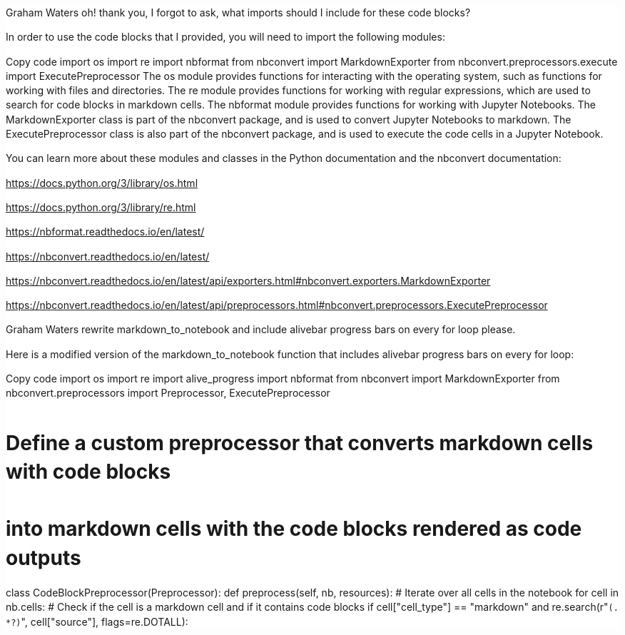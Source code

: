 
Graham Waters
oh! thank you, I forgot to ask, what imports should I include for these code blocks?

In order to use the code blocks that I provided, you will need to import the following modules:

Copy code
import os
import re
import nbformat
from nbconvert import MarkdownExporter
from nbconvert.preprocessors.execute import ExecutePreprocessor
The os module provides functions for interacting with the operating system, such as functions for working with files and directories. The re module provides functions for working with regular expressions, which are used to search for code blocks in markdown cells. The nbformat module provides functions for working with Jupyter Notebooks. The MarkdownExporter class is part of the nbconvert package, and is used to convert Jupyter Notebooks to markdown. The ExecutePreprocessor class is also part of the nbconvert package, and is used to execute the code cells in a Jupyter Notebook.

You can learn more about these modules and classes in the Python documentation and the nbconvert documentation:

https://docs.python.org/3/library/os.html

https://docs.python.org/3/library/re.html

https://nbformat.readthedocs.io/en/latest/

https://nbconvert.readthedocs.io/en/latest/

https://nbconvert.readthedocs.io/en/latest/api/exporters.html#nbconvert.exporters.MarkdownExporter

https://nbconvert.readthedocs.io/en/latest/api/preprocessors.html#nbconvert.preprocessors.ExecutePreprocessor




Graham Waters
rewrite markdown_to_notebook and include alivebar progress bars on every for loop please.

Here is a modified version of the markdown_to_notebook function that includes alivebar progress bars on every for loop:

Copy code
import os
import re
import alive_progress
import nbformat
from nbconvert import MarkdownExporter
from nbconvert.preprocessors import Preprocessor, ExecutePreprocessor


# Define a custom preprocessor that converts markdown cells with code blocks
# into markdown cells with the code blocks rendered as code outputs
class CodeBlockPreprocessor(Preprocessor):
    def preprocess(self, nb, resources):
        # Iterate over all cells in the notebook
        for cell in nb.cells:
            # Check if the cell is a markdown cell and if it contains code blocks
            if cell["cell_type"] == "markdown" and re.search(r"```(.*?)```", cell["source"], flags=re.DOTALL):